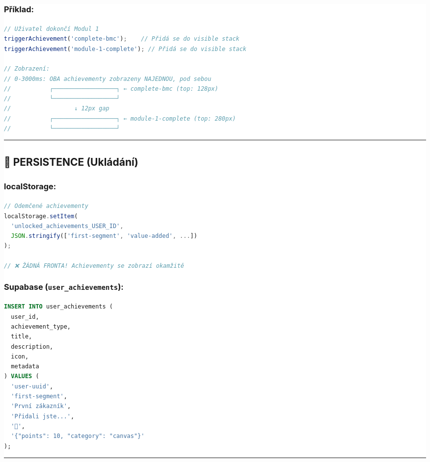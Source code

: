### **Příklad:**
```javascript
// Uživatel dokončí Modul 1
triggerAchievement('complete-bmc');    // Přidá se do visible stack
triggerAchievement('module-1-complete'); // Přidá se do visible stack

// Zobrazení:
// 0-3000ms: OBA achievementy zobrazeny NAJEDNOU, pod sebou
//           ┌──────────────────┐ ← complete-bmc (top: 128px)
//           └──────────────────┘
//                  ↓ 12px gap
//           ┌──────────────────┐ ← module-1-complete (top: 280px)
//           └──────────────────┘
```

---

## 💾 PERSISTENCE (Ukládání)

### **localStorage:**
```javascript
// Odemčené achievementy
localStorage.setItem(
  'unlocked_achievements_USER_ID',
  JSON.stringify(['first-segment', 'value-added', ...])
);

// ❌ ŽÁDNÁ FRONTA! Achievementy se zobrazí okamžitě
```

### **Supabase (`user_achievements`):**
```sql
INSERT INTO user_achievements (
  user_id,
  achievement_type,
  title,
  description,
  icon,
  metadata
) VALUES (
  'user-uuid',
  'first-segment',
  'První zákazník',
  'Přidali jste...',
  '🎯',
  '{"points": 10, "category": "canvas"}'
);
```

---
